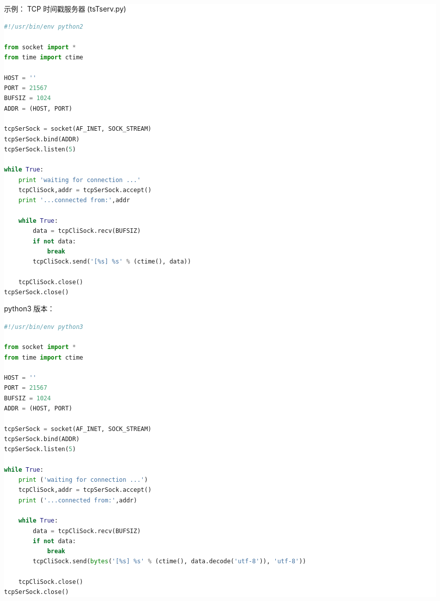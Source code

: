 示例： TCP 时间戳服务器 (tsTserv.py)
```py
#!/usr/bin/env python2

from socket import *
from time import ctime

HOST = ''
PORT = 21567
BUFSIZ = 1024
ADDR = (HOST, PORT)

tcpSerSock = socket(AF_INET, SOCK_STREAM)
tcpSerSock.bind(ADDR)
tcpSerSock.listen(5)

while True:
    print 'waiting for connection ...'
    tcpCliSock,addr = tcpSerSock.accept()
    print '...connected from:',addr

    while True:
        data = tcpCliSock.recv(BUFSIZ)
        if not data:
            break
        tcpCliSock.send('[%s] %s' % (ctime(), data))

    tcpCliSock.close()
tcpSerSock.close()
```

python3 版本：
```py
#!/usr/bin/env python3

from socket import *
from time import ctime

HOST = ''
PORT = 21567
BUFSIZ = 1024
ADDR = (HOST, PORT)

tcpSerSock = socket(AF_INET, SOCK_STREAM)
tcpSerSock.bind(ADDR)
tcpSerSock.listen(5)

while True:
    print ('waiting for connection ...')
    tcpCliSock,addr = tcpSerSock.accept()
    print ('...connected from:',addr)

    while True:
        data = tcpCliSock.recv(BUFSIZ)
        if not data:
            break
        tcpCliSock.send(bytes('[%s] %s' % (ctime(), data.decode('utf-8')), 'utf-8'))

    tcpCliSock.close()
tcpSerSock.close()
```
